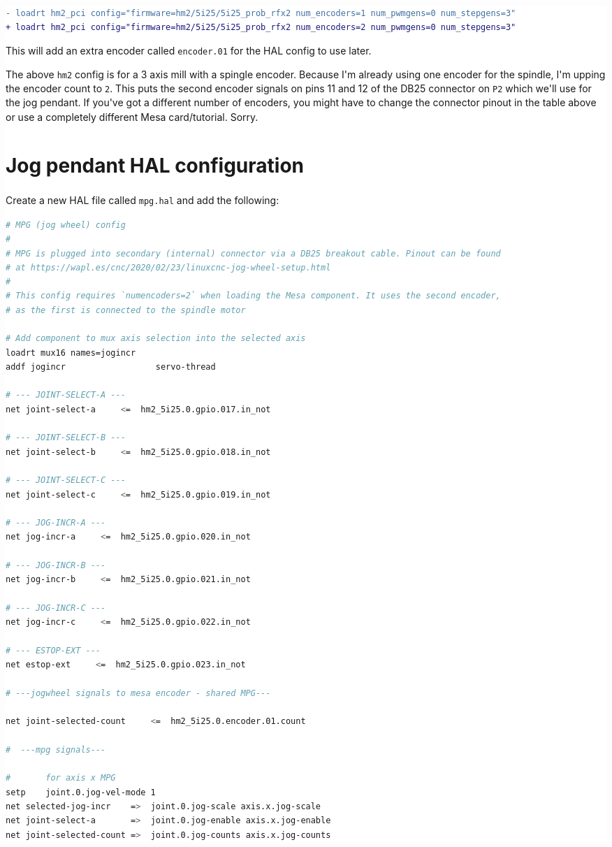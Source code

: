 ```diff
- loadrt hm2_pci config="firmware=hm2/5i25/5i25_prob_rfx2 num_encoders=1 num_pwmgens=0 num_stepgens=3"
+ loadrt hm2_pci config="firmware=hm2/5i25/5i25_prob_rfx2 num_encoders=2 num_pwmgens=0 num_stepgens=3"
```

This will add an extra encoder called `encoder.01` for the HAL config to use later.

The above `hm2` config is for a 3 axis mill with a spingle encoder. Because I'm already using one
encoder for the spindle, I'm upping the encoder count to `2`. This puts the second encoder signals
on pins 11 and 12 of the DB25 connector on `P2` which we'll use for the jog pendant. If you've got a
different number of encoders, you might have to change the connector pinout in the table above or
use a completely different Mesa card/tutorial. Sorry.

# Jog pendant HAL configuration

Create a new HAL file called `mpg.hal` and add the following:

```bash
# MPG (jog wheel) config
#
# MPG is plugged into secondary (internal) connector via a DB25 breakout cable. Pinout can be found
# at https://wapl.es/cnc/2020/02/23/linuxcnc-jog-wheel-setup.html
#
# This config requires `numencoders=2` when loading the Mesa component. It uses the second encoder,
# as the first is connected to the spindle motor

# Add component to mux axis selection into the selected axis
loadrt mux16 names=jogincr
addf jogincr                  servo-thread

# --- JOINT-SELECT-A ---
net joint-select-a     <=  hm2_5i25.0.gpio.017.in_not

# --- JOINT-SELECT-B ---
net joint-select-b     <=  hm2_5i25.0.gpio.018.in_not

# --- JOINT-SELECT-C ---
net joint-select-c     <=  hm2_5i25.0.gpio.019.in_not

# --- JOG-INCR-A ---
net jog-incr-a     <=  hm2_5i25.0.gpio.020.in_not

# --- JOG-INCR-B ---
net jog-incr-b     <=  hm2_5i25.0.gpio.021.in_not

# --- JOG-INCR-C ---
net jog-incr-c     <=  hm2_5i25.0.gpio.022.in_not

# --- ESTOP-EXT ---
net estop-ext     <=  hm2_5i25.0.gpio.023.in_not

# ---jogwheel signals to mesa encoder - shared MPG---

net joint-selected-count     <=  hm2_5i25.0.encoder.01.count

#  ---mpg signals---

#       for axis x MPG
setp    joint.0.jog-vel-mode 1
net selected-jog-incr    =>  joint.0.jog-scale axis.x.jog-scale
net joint-select-a       =>  joint.0.jog-enable axis.x.jog-enable
net joint-selected-count =>  joint.0.jog-counts axis.x.jog-counts
```